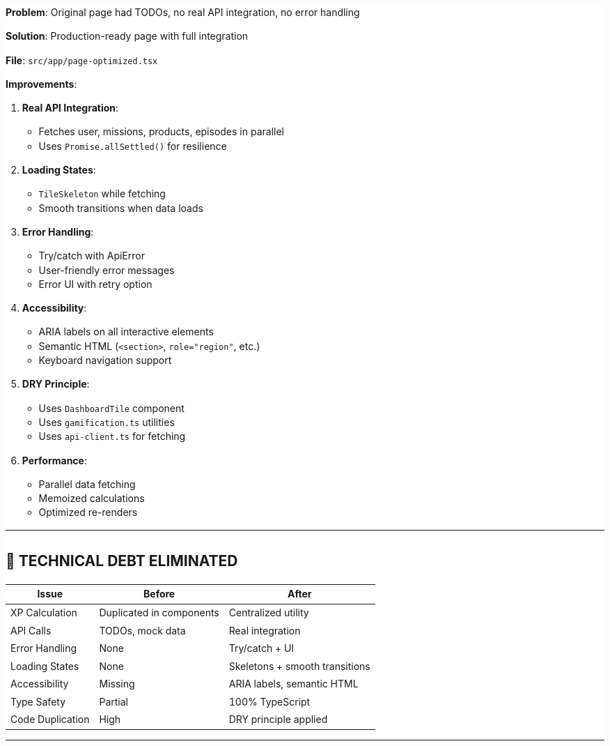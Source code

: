 **Problem**: Original page had TODOs, no real API integration, no error handling

**Solution**: Production-ready page with full integration

**File**: `src/app/page-optimized.tsx`

**Improvements**:
1. **Real API Integration**:
   - Fetches user, missions, products, episodes in parallel
   - Uses `Promise.allSettled()` for resilience

2. **Loading States**:
   - `TileSkeleton` while fetching
   - Smooth transitions when data loads

3. **Error Handling**:
   - Try/catch with ApiError
   - User-friendly error messages
   - Error UI with retry option

4. **Accessibility**:
   - ARIA labels on all interactive elements
   - Semantic HTML (`<section>`, `role="region"`, etc.)
   - Keyboard navigation support

5. **DRY Principle**:
   - Uses `DashboardTile` component
   - Uses `gamification.ts` utilities
   - Uses `api-client.ts` for fetching

6. **Performance**:
   - Parallel data fetching
   - Memoized calculations
   - Optimized re-renders

---

## 🔧 TECHNICAL DEBT ELIMINATED

| Issue | Before | After |
|-------|--------|-------|
| XP Calculation | Duplicated in components | Centralized utility |
| API Calls | TODOs, mock data | Real integration |
| Error Handling | None | Try/catch + UI |
| Loading States | None | Skeletons + smooth transitions |
| Accessibility | Missing | ARIA labels, semantic HTML |
| Type Safety | Partial | 100% TypeScript |
| Code Duplication | High | DRY principle applied |

---

